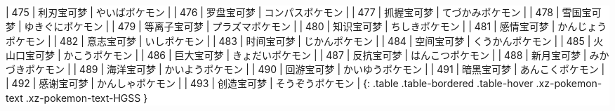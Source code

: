 | 475 | 利刃宝可梦 | やいばポケモン |
| 476 | 罗盘宝可梦 | コンパスポケモン |
| 477 | 抓握宝可梦 | てづかみポケモン |
| 478 | 雪国宝可梦 | ゆきぐにポケモン |
| 479 | 等离子宝可梦 | プラズマポケモン |
| 480 | 知识宝可梦 | ちしきポケモン |
| 481 | 感情宝可梦 | かんじょうポケモン |
| 482 | 意志宝可梦 | いしポケモン |
| 483 | 时间宝可梦 | じかんポケモン |
| 484 | 空间宝可梦 | くうかんポケモン |
| 485 | 火山口宝可梦 | かこうポケモン |
| 486 | 巨大宝可梦 | きょだいポケモン |
| 487 | 反抗宝可梦 | はんこつポケモン |
| 488 | 新月宝可梦 | みかづきポケモン |
| 489 | 海洋宝可梦 | かいようポケモン |
| 490 | 回游宝可梦 | かいゆうポケモン |
| 491 | 暗黑宝可梦 | あんこくポケモン |
| 492 | 感谢宝可梦 | かんしゃポケモン |
| 493 | 创造宝可梦 | そうぞうポケモン |
{: .table .table-bordered .table-hover .xz-pokemon-text .xz-pokemon-text-HGSS }
